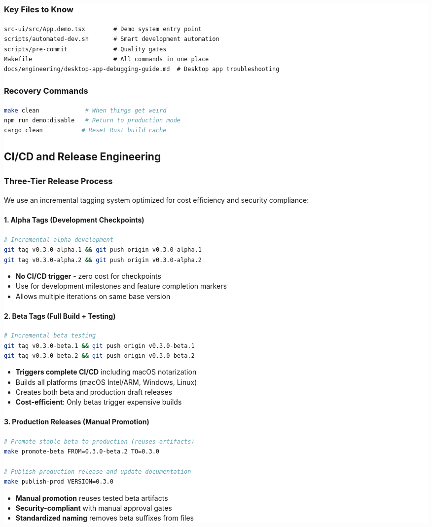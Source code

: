 ### Key Files to Know

```
src-ui/src/App.demo.tsx        # Demo system entry point
scripts/automated-dev.sh       # Smart development automation
scripts/pre-commit             # Quality gates
Makefile                       # All commands in one place
docs/engineering/desktop-app-debugging-guide.md  # Desktop app troubleshooting
```

### Recovery Commands

```bash
make clean             # When things get weird
npm run demo:disable   # Return to production mode
cargo clean           # Reset Rust build cache
```

## CI/CD and Release Engineering

### Three-Tier Release Process

We use an incremental tagging system optimized for cost efficiency and security compliance:

#### 1. Alpha Tags (Development Checkpoints)
```bash
# Incremental alpha development
git tag v0.3.0-alpha.1 && git push origin v0.3.0-alpha.1
git tag v0.3.0-alpha.2 && git push origin v0.3.0-alpha.2
```
- **No CI/CD trigger** - zero cost for checkpoints
- Use for development milestones and feature completion markers
- Allows multiple iterations on same base version

#### 2. Beta Tags (Full Build + Testing)
```bash
# Incremental beta testing
git tag v0.3.0-beta.1 && git push origin v0.3.0-beta.1
git tag v0.3.0-beta.2 && git push origin v0.3.0-beta.2
```
- **Triggers complete CI/CD** including macOS notarization
- Builds all platforms (macOS Intel/ARM, Windows, Linux)
- Creates both beta and production draft releases
- **Cost-efficient**: Only betas trigger expensive builds

#### 3. Production Releases (Manual Promotion)
```bash
# Promote stable beta to production (reuses artifacts)
make promote-beta FROM=0.3.0-beta.2 TO=0.3.0

# Publish production release and update documentation  
make publish-prod VERSION=0.3.0
```
- **Manual promotion** reuses tested beta artifacts
- **Security-compliant** with manual approval gates
- **Standardized naming** removes beta suffixes from files
